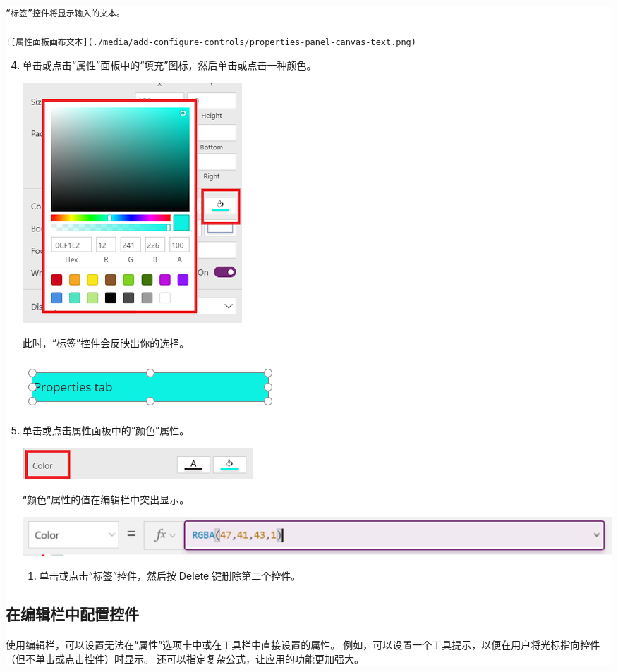     “标签”控件将显示输入的文本。
   
    ![属性面板画布文本](./media/add-configure-controls/properties-panel-canvas-text.png)
4. 单击或点击“属性”面板中的“填充”图标，然后单击或点击一种颜色。
   
    ![属性面板文本颜色](./media/add-configure-controls/properties-panel-color.png)
   
    此时，“标签”控件会反映出你的选择。
   
    ![属性面板画布颜色](./media/add-configure-controls/properties-panel-canvas-color.png)
5. 单击或点击属性面板中的“颜色”属性。
   
    ![属性面板属性](./media/add-configure-controls/properties-panel-property.png)
   
    “颜色”属性的值在编辑栏中突出显示。
   
    ![属性面板属性表达式](./media/add-configure-controls/properties-panel-property-expression.png)
   
   1. 单击或点击“标签”控件，然后按 Delete 键删除第二个控件。

## <a name="configure-a-control-in-the-formula-bar"></a>在编辑栏中配置控件
使用编辑栏，可以设置无法在“属性”选项卡中或在工具栏中直接设置的属性。 例如，可以设置一个工具提示，以便在用户将光标指向控件（但不单击或点击控件）时显示。 还可以指定复杂公式，让应用的功能更加强大。
